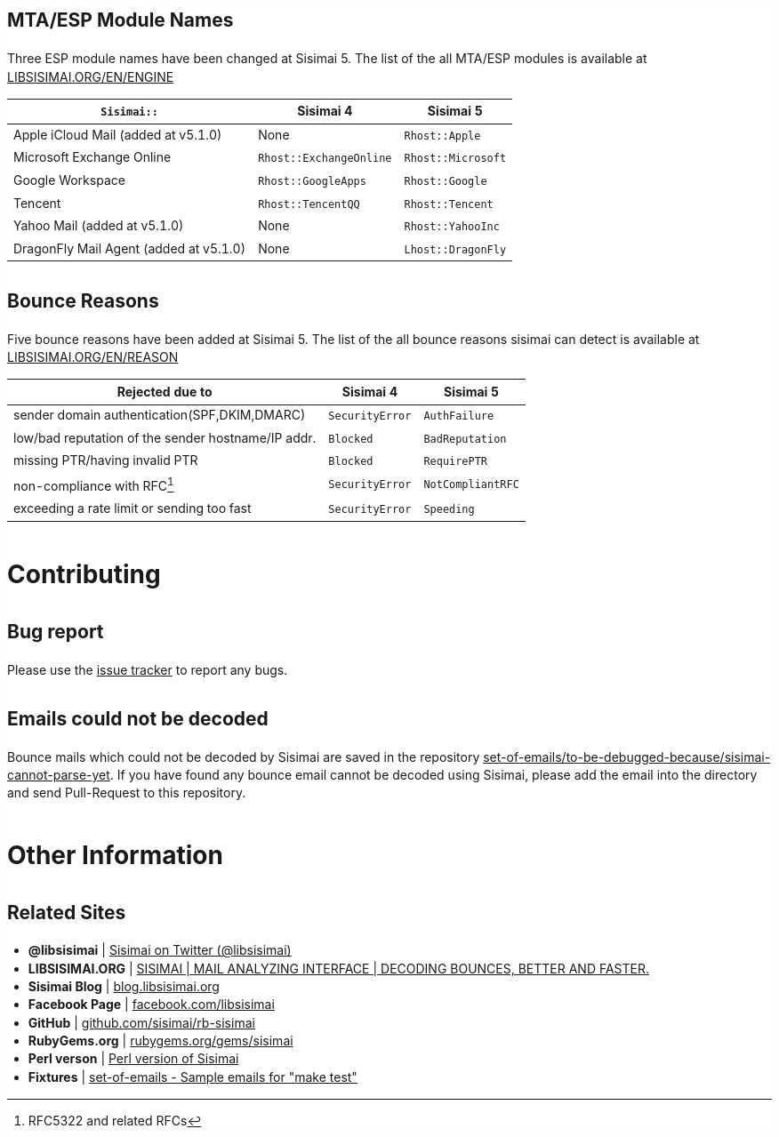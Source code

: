 [^5]: `:c___` looks like a fishhook
[^6]: `Sisimai::SMTP::Transcript.rise` Method provides the feature


MTA/ESP Module Names
---------------------------------------------------------------------------------------------------
Three ESP module names have been changed at Sisimai 5. The list of the all MTA/ESP modules is
available at [LIBSISIMAI.ORG/EN/ENGINE](https://libsisimai.org/en/engine/)

| `Sisimai::`                                     | Sisimai 4               | Sisimai 5           |
|-------------------------------------------------|-------------------------|---------------------|
| Apple iCloud Mail (added at v5.1.0)             | None                    | `Rhost::Apple`      |
| Microsoft Exchange Online                       | `Rhost::ExchangeOnline` | `Rhost::Microsoft`  |
| Google Workspace                                | `Rhost::GoogleApps`     | `Rhost::Google`     |
| Tencent                                         | `Rhost::TencentQQ`      | `Rhost::Tencent`    |
| Yahoo Mail (added at v5.1.0)                    | None                    | `Rhost::YahooInc`   |
| DragonFly Mail Agent (added at v5.1.0)          | None                    | `Lhost::DragonFly`  |

Bounce Reasons
---------------------------------------------------------------------------------------------------
Five bounce reasons have been added at Sisimai 5. The list of the all bounce reasons sisimai can
detect is available at [LIBSISIMAI.ORG/EN/REASON](https://libsisimai.org/en/reason/)

| Rejected due to                                      | Sisimai 4          | Sisimai 5           |
|------------------------------------------------------|--------------------|---------------------|
| sender domain authentication(SPF,DKIM,DMARC)         | `SecurityError`    | `AuthFailure`       |
| low/bad reputation of the sender hostname/IP addr.   | `Blocked`          | `BadReputation`     |
| missing PTR/having invalid PTR                       | `Blocked`          | `RequirePTR`        |
| non-compliance with RFC[^7]                          | `SecurityError`    | `NotCompliantRFC`   |
| exceeding a rate limit or sending too fast           | `SecurityError`    | `Speeding`          |

[^7]: RFC5322 and related RFCs


Contributing
===================================================================================================
Bug report
---------------------------------------------------------------------------------------------------
Please use the [issue tracker](https://github.com/sisimai/rb-sisimai/issues) to report any bugs.

Emails could not be decoded
---------------------------------------------------------------------------------------------------
Bounce mails which could not be decoded by Sisimai are saved in the repository
[set-of-emails/to-be-debugged-because/sisimai-cannot-parse-yet](https://github.com/sisimai/set-of-emails/tree/master/to-be-debugged-because/sisimai-cannot-parse-yet). 
If you have found any bounce email cannot be decoded using Sisimai, please add the email into the
directory and send Pull-Request to this repository.

Other Information
===================================================================================================
Related Sites
---------------------------------------------------------------------------------------------------
* __@libsisimai__ | [Sisimai on Twitter (@libsisimai)](https://twitter.com/libsisimai)
* __LIBSISIMAI.ORG__ | [SISIMAI | MAIL ANALYZING INTERFACE | DECODING BOUNCES, BETTER AND FASTER.](https://libsisimai.org/)
* __Sisimai Blog__ | [blog.libsisimai.org](http://blog.libsisimai.org/)
* __Facebook Page__ | [facebook.com/libsisimai](https://www.facebook.com/libsisimai/)
* __GitHub__ | [github.com/sisimai/rb-sisimai](https://github.com/sisimai/rb-sisimai)
* __RubyGems.org__ | [rubygems.org/gems/sisimai](https://rubygems.org/gems/sisimai)
* __Perl verson__ | [Perl version of Sisimai](https://github.com/sisimai/p5-sisimai)
* __Fixtures__ | [set-of-emails - Sample emails for "make test"](https://github.com/sisimai/set-of-emails)


[^1]: Specify `-b 4-stable` when you clone Sisimai 4 for example, `git clone -b 4-stable https://github.com/sisimai/rb-sisimai.git`
[^2]: The callback function allows you to add your own data under the `catch` accessor.
[^3]: The 2nd argument of `:c___` parameter at `Sisimai.rise` method
[^4]: macOS Monterey/1.6GHz Dual-Core Intel Core i5/16GB-RAM/Ruby 3.3.0
